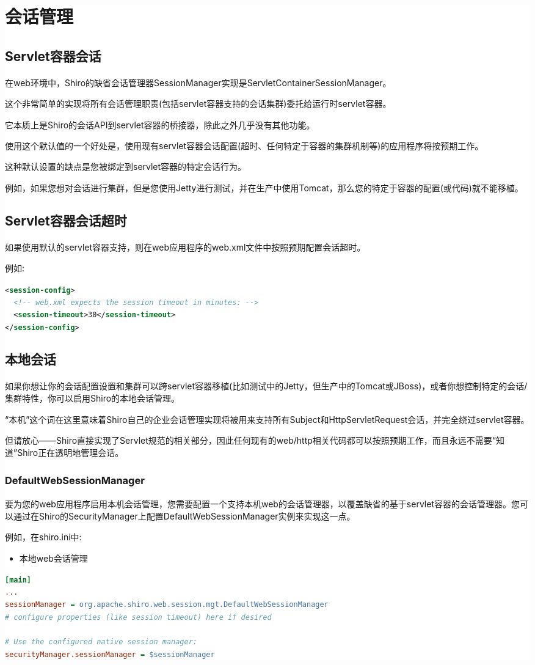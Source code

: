 
# 会话管理

## Servlet容器会话

在web环境中，Shiro的缺省会话管理器SessionManager实现是ServletContainerSessionManager。

这个非常简单的实现将所有会话管理职责(包括servlet容器支持的会话集群)委托给运行时servlet容器。

它本质上是Shiro的会话API到servlet容器的桥接器，除此之外几乎没有其他功能。

使用这个默认值的一个好处是，使用现有servlet容器会话配置(超时、任何特定于容器的集群机制等)的应用程序将按预期工作。

这种默认设置的缺点是您被绑定到servlet容器的特定会话行为。

例如，如果您想对会话进行集群，但是您使用Jetty进行测试，并在生产中使用Tomcat，那么您的特定于容器的配置(或代码)就不能移植。

## Servlet容器会话超时

如果使用默认的servlet容器支持，则在web应用程序的web.xml文件中按照预期配置会话超时。

例如:

```xml
<session-config>
  <!-- web.xml expects the session timeout in minutes: -->
  <session-timeout>30</session-timeout>
</session-config>
```

## 本地会话

如果你想让你的会话配置设置和集群可以跨servlet容器移植(比如测试中的Jetty，但生产中的Tomcat或JBoss)，或者你想控制特定的会话/集群特性，你可以启用Shiro的本地会话管理。

“本机”这个词在这里意味着Shiro自己的企业会话管理实现将被用来支持所有Subject和HttpServletRequest会话，并完全绕过servlet容器。

但请放心——Shiro直接实现了Servlet规范的相关部分，因此任何现有的web/http相关代码都可以按照预期工作，而且永远不需要“知道”Shiro正在透明地管理会话。

### DefaultWebSessionManager

要为您的web应用程序启用本机会话管理，您需要配置一个支持本机web的会话管理器，以覆盖缺省的基于servlet容器的会话管理器。您可以通过在Shiro的SecurityManager上配置DefaultWebSessionManager实例来实现这一点。

例如，在shiro.ini中:

- 本地web会话管理

```ini
[main]
...
sessionManager = org.apache.shiro.web.session.mgt.DefaultWebSessionManager
# configure properties (like session timeout) here if desired

# Use the configured native session manager:
securityManager.sessionManager = $sessionManager
```
